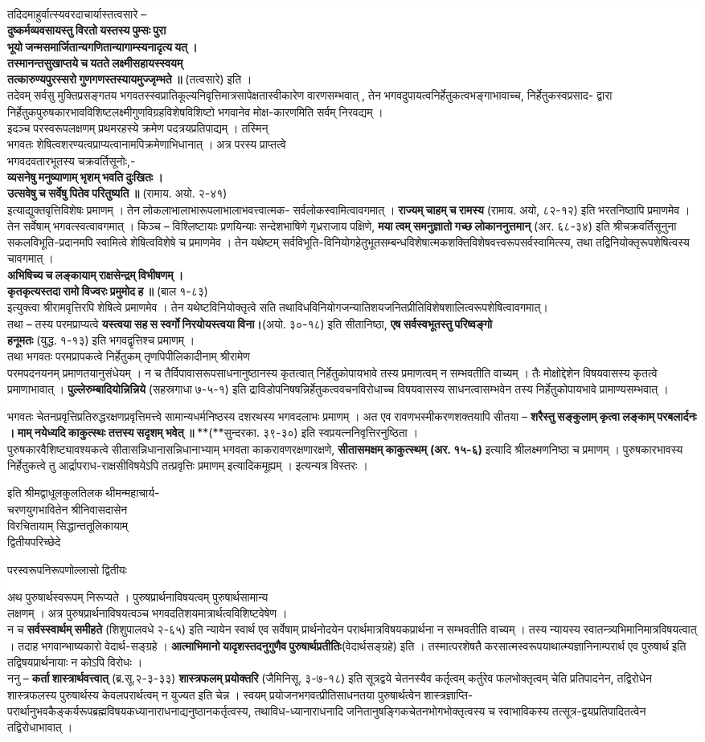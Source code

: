 तदिदमाहुर्वात्स्यवरदाचार्यास्तत्वसारे –  
**दुष्कर्मव्यवसायस्तु विरतो यस्तस्य पुम्सः पुरा  
भूयो जन्मसमार्जितान्यगणितान्यागाम्स्यनादृत्य यत् ।  
तस्मानन्तसुखाप्तये च यतते लक्ष्मीसहायस्स्वयम्  
तत्कारुण्यपुरस्सरो गुणगणस्तस्यायमुज्जृम्भते ॥** (तत्वसारे) इति ।  
तदेवम् सर्वसु मुक्तिप्रसङ्गतय भगवतस्स्वप्रातिकूल्यनिवृत्तिमात्रसापेक्षतास्वीकारेण वारणसम्भवात् , तेन भगवदुपायत्वनिर्हेतुकत्वभङ्गाभावाच्च, निर्हेतुकस्वप्रसाद- द्वारा निर्हेतुकपुरुषकारभावविशिष्टलक्ष्मीगुणविग्रहविशेषविशिष्टो भगवानेव मोक्ष-कारणमिति सर्वम् निरवद्यम् ।  
इदञ्च परस्वरूपलक्षणम् प्रथमरहस्ये क्रमेण पदत्रयप्रतिपाद्यम् । तस्मिन्  
भगवतः शेषित्वशरण्यत्वप्राप्यत्वानामपिक्रमेणाभिधानात् । अत्र परस्य प्राप्तत्वे  
भगवदवतारभूतस्य चक्रवर्तिसूनोः,-  
**व्यसनेषु मनुष्याणाम् भृशम् भवति दुःखितः ।  
उत्सवेषु च सर्वेषु पितेव परितुष्यति ॥** (रामाय. अयो. २-४१)  
इत्याद्युक्तवृत्तिविशेषः प्रमाणम् । तेन लोकलाभालाभारूपलाभालाभवत्त्वात्मक- सर्वलोकस्वामित्वावगमात् । **राज्यम् चाहम् च रामस्य** (रामाय. अयो, ८२-१२) इति भरतनिष्ठापि प्रमाणमेव । तेन सर्वेषाम् भगवत्स्वत्वावगमात् । किञ्च – विश्लिष्टायाः प्रणयिन्याः सन्देशभाषिणे गृध्रराजाय पक्षिणे, **मया त्वम् समनुज्ञातो गच्छ लोकाननुत्तमान्** (अर. ६८-३४) इति श्रीचक्रवर्तिसूनुना सकलविभूति-प्रदानमपि स्वामित्वे शेषित्वविशेषे च प्रमाणमेव । तेन यथेष्टम् सर्वविभूति-विनियोगहेतुभूतसम्बन्धविशेषात्मकशक्तिविशेषवत्त्वरूपसर्वस्वामित्स्य, तथा तद्विनियोक्तृरूपशेषित्वस्य चावगमात् ।  
**अभिषिच्य च लङ्कायाम् राक्षसेन्द्रम् विभीषणम् ।  
कृतकृत्यस्तदा रामो विज्वरः प्रमुमोद ह ॥** (बाल १-८३)  
इत्युक्त्वा श्रीरामवृत्तिरपि शेषित्वे प्रमाणमेव । तेन यथेष्टविनियोक्तृत्वे सति तथाविधविनियोगजन्यातिशयजनितप्रीतिविशेषशालित्वरूपशेषित्वावगमात्।  
तथा – तस्य परमप्राप्यत्वे **यस्त्वया सह स स्वर्गो निरयोयस्त्वया विना।**(अयो. ३०-१८)
इति सीतानिष्ठा, **एष सर्वस्वभूतस्तु परिष्वङ्गो  
हनूमतः** (युद्ध. १-१३) इति भगवद्वृत्तिश्च प्रमाणम् ।  
तथा भगवतः परमप्रापकत्वे निर्हेतुकम् तृणपिपीलिकादीनाम् श्रीरामेण  
परमपदनयनम् प्रमाणतयानुसंधेयम् । न च तैर्विपावासरूपसाधनानुष्ठानस्य कृतत्वात् निर्हेतुकोपायभावे तस्य प्रमाणत्वम् न सम्भवतीति वाच्यम् । तैः मोक्षोद्देशेन विषयवासस्य कृतत्वे प्रमाणाभावात् । **पुल्लेरुम्बादियोन्निन्निये** (सहस्रगाधा ७-५-१) इति द्राविडोपनिषषन्निर्हेतुकत्ववचनविरोधाच्च विषयवासस्य साधनत्वासम्भवेन तस्य निर्हेतुकोपायभावे प्रामाण्यसम्भवात् ।

भगवतः चेतनप्रवृत्तिप्रतिरुद्धरक्षणप्रवृत्तिमत्त्वे सामान्यधर्मनिष्ठस्य दशरथस्य भगवदलाभः प्रमाणम् । अत एव रावणभस्मीकरणशक्तयापि सीतया – **शरैस्तु सङ्कुलाम् कृत्वा लङ्काम् परबलार्दनः । माम् नयेध्यदि काकुत्स्थः तत्तस्य सदृशम् भवेत् ॥** **(**सुन्दरका. ३९-३०)
इति स्वप्रयत्ननिवृत्तिरनुष्ठिता ।  
पुरुषकारवैशिष्ट्यावश्यकत्वे सीतासन्निधानासन्निधानाभ्याम् भगवता काकरावणरक्षणारक्षणे, **सीतासमक्षम् काकुत्स्थम्** **(**अर. १५-६**)** इत्यादि श्रीलक्ष्मणनिष्ठा च प्रमाणम् । पुरुषकारभावस्य निर्हेतुकत्वे तु आर्द्रापराध-राक्षसीविषयेऽपि तत्प्रवृत्तिः प्रमाणम् इत्यादिकमूह्यम् । इत्यन्यत्र विस्तरः ।

इति श्रीमद्वाधूलकुलतिलक थीमन्महाचार्य-  
चरणयुगभावितेन श्रीनिवासदासेन  
विरचितायाम् सिद्धान्ततूलिकायाम्  
द्वितीयपरिच्छेदे

परस्वरूपनिरूपणोल्लासो द्वितीयः

अथ पुरुषार्थस्वरूपम् निरूप्यते । पुरुषप्रार्थनाविषयत्वम् पुरुषार्थसामान्य  
लक्षणम् । अत्र पुरुषप्रार्थनाविषयत्वञ्च भगवदतिशयमात्रार्थत्वविशिष्टवेषेण ।  
न च **सर्वस्स्वार्थम् समीहते** (शिशुपालवधे २-६५) इति न्यायेन स्वार्थ एव सर्वेषाम् प्रार्थनोदयेन परार्थमात्रविषयकप्रार्थना न सम्भवतीति वाच्यम् । तस्य न्यायस्य स्वातन्त्र्यभिमानिमात्रविषयत्वात् । तदाह भगवान्भाष्यकारो वेदार्थ-सङ्ग्रहे । **आत्माभिमानो यादृशस्तदनुगुणैव पुरुषार्थप्रतीतिः**(वेदार्थसङ्ग्रहे) इति । तस्मात्परशेषतै करसात्मस्वरूपयाथात्म्यज्ञानिनाम्परार्थ एव पुरुषार्थ इति तद्विषयप्रार्थनायाः न कोऽपि विरोधः ।  
ननु – **कर्ता शास्त्रार्थवत्त्वात्** (ब्र.सू.२-३-३३) **शास्त्रफलम् प्रयोक्तरि** (जैमिनिसू. ३-७-१८) इति सूत्रद्वये चेतनस्यैव कर्तृत्वम् कर्तुरेव फलभोक्तृत्वम् चेति प्रतिपादनेन, तद्विरोधेन शास्त्रफलस्य पुरुषार्थस्य केवलपरार्थत्वम् न युज्यत इति चेन्न । स्वयम् प्रयोजनभगवत्प्रीतिसाधनतया पुरुषार्थत्वेन शास्त्रज्ञाप्ति-परार्थानुभवकैङ्कर्यरूपब्रह्मविषयकध्यानाराधनाद्यनुष्ठानकर्तृत्वस्य, तथाविध-ध्यानाराधनादि जनितानुषङ्गिकचेतनभोगभोक्तृत्वस्य च स्वाभाविकस्य तत्सूत्र-द्वयप्रतिपादितत्वेन तद्विरोधाभावात् ।
